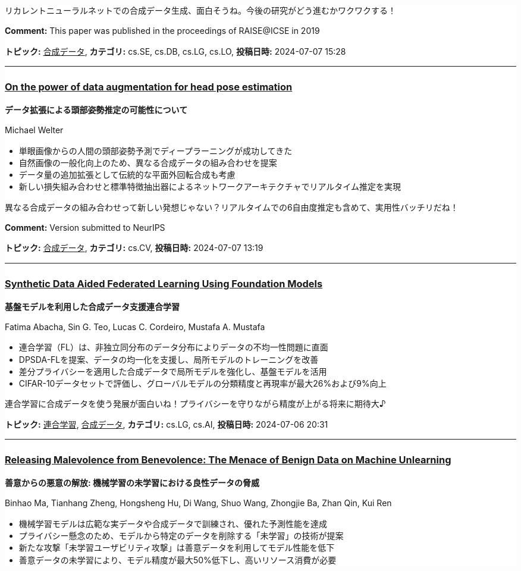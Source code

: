 リカレントニューラルネットでの合成データ生成、面白そうね。今後の研究がどう進むかワクワクする！

**Comment:** This paper was published in the proceedings of RAISE@ICSE in 2019

**トピック:** [合成データ](../../sd), **カテゴリ:** cs.SE, cs.DB, cs.LG, cs.LO, **投稿日時:** 2024-07-07 15:28


- - -

### [On the power of data augmentation for head pose estimation](http://arxiv.org/abs/2407.05357)

**データ拡張による頭部姿勢推定の可能性について**

Michael Welter

- 単眼画像からの人間の頭部姿勢予測でディープラーニングが成功してきた
- 自然画像の一般化向上のため、異なる合成データの組み合わせを提案
- データ量の追加拡張として伝統的な平面外回転合成も考慮
- 新しい損失組み合わせと標準特徴抽出器によるネットワークアーキテクチャでリアルタイム推定を実現

異なる合成データの組み合わせって新しい発想じゃない？リアルタイムでの6自由度推定も含めて、実用性バッチリだね！

**Comment:** Version submitted to NeurIPS

**トピック:** [合成データ](../../sd), **カテゴリ:** cs.CV, **投稿日時:** 2024-07-07 13:19


- - -

### [Synthetic Data Aided Federated Learning Using Foundation Models](http://arxiv.org/abs/2407.05174)

**基盤モデルを利用した合成データ支援連合学習**

Fatima Abacha, Sin G. Teo, Lucas C. Cordeiro, Mustafa A. Mustafa

- 連合学習（FL）は、非独立同分布のデータ分布によりデータの不均一性問題に直面
- DPSDA-FLを提案、データの均一化を支援し、局所モデルのトレーニングを改善
- 差分プライバシーを適用した合成データで局所モデルを強化し、基盤モデルを活用
- CIFAR-10データセットで評価し、グローバルモデルの分類精度と再現率が最大26%および9%向上

連合学習に合成データを使う発展が面白いね！プライバシーを守りながら精度が上がる将来に期待大♪



**トピック:** [連合学習](../../fl), [合成データ](../../sd), **カテゴリ:** cs.LG, cs.AI, **投稿日時:** 2024-07-06 20:31


- - -

### [Releasing Malevolence from Benevolence: The Menace of Benign Data on Machine Unlearning](http://arxiv.org/abs/2407.05112)

**善意からの悪意の解放: 機械学習の未学習における良性データの脅威**

Binhao Ma, Tianhang Zheng, Hongsheng Hu, Di Wang, Shuo Wang, Zhongjie Ba, Zhan Qin, Kui Ren

- 機械学習モデルは広範な実データや合成データで訓練され、優れた予測性能を達成
- プライバシー懸念のため、モデルから特定のデータを削除する「未学習」の技術が提案
- 新たな攻撃「未学習ユーザビリティ攻撃」は善意データを利用してモデル性能を低下
- 善意データの未学習により、モデル精度が最大50%低下し、高いリソース消費が必要
